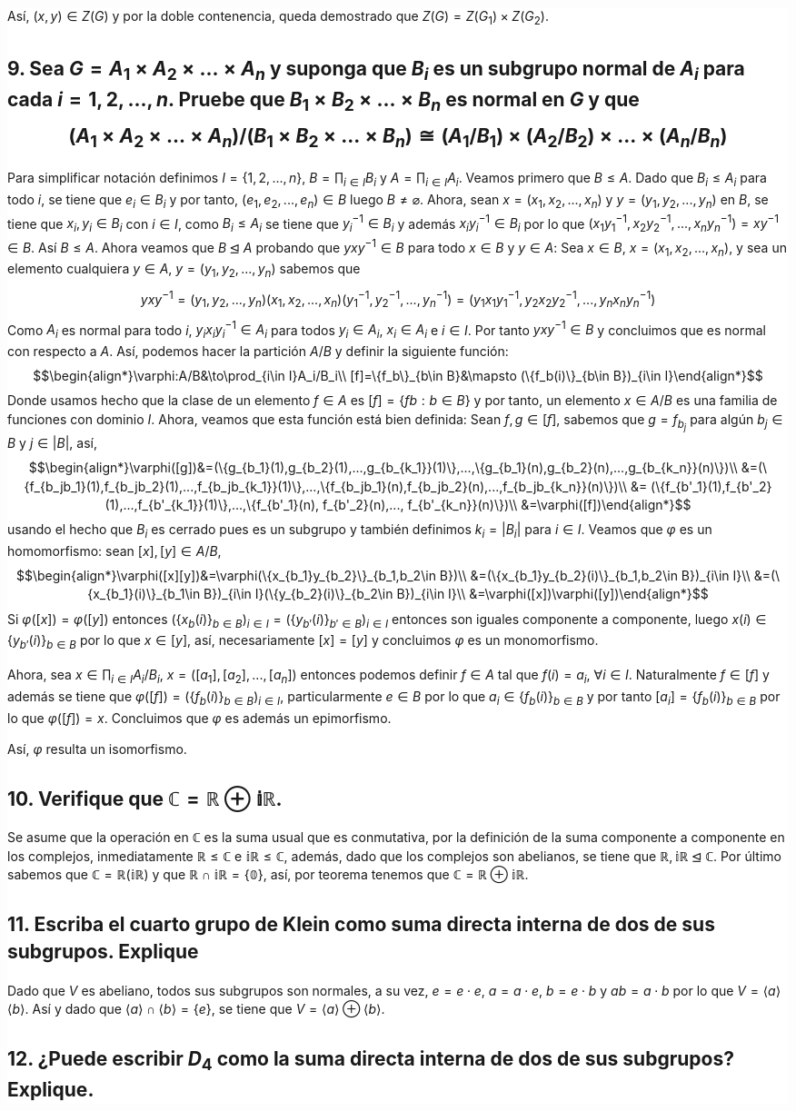 Así, $(x,y)\in Z(G)$ y por la doble contenencia, queda demostrado que $Z(G)=Z(G_1)\times Z(G_2)$.
## 9. Sea $G=A_1\times A_2\times ...\times A_n$ y suponga que $B_i$ es un subgrupo normal de $A_i$ para cada $i=1,2,...,n$. Pruebe que $B_1\times B_2\times ...\times B_n$ es normal en $G$ y que $$(A_1\times A_2\times...\times A_n)/(B_1\times B_2\times ...\times B_n)\cong (A_1/B_1)\times(A_2/B_2)\times...\times (A_n/B_n)$$
Para simplificar notación definimos $I=\{1,2,...,n\}$, $B=\prod_{i\in I}B_i$ y $A=\prod_{i\in I}A_i$.
Veamos primero que $B\leq A$. Dado que $B_i\leq A_i$ para todo $i$, se tiene que $e_i\in B_i$ y por tanto, $(e_1,e_2,...,e_n)\in B$ luego $B\neq\varnothing$.
Ahora, sean $x=(x_1,x_2,...,x_n)$ y $y=(y_1,y_2,...,y_n)$ en $B$, se tiene que $x_i,y_i\in B_i$ con $i\in I$, como $B_i\leq A_i$ se tiene que $y^{-1}_i\in B_i$ y además $x_iy^{-1}_i\in B_i$ por lo que $(x_1y_1^{-1}, x_2y_2^{-1},...,x_ny_n^{-1})=xy^{-1}\in B$. Así $B\leq A$. 
Ahora veamos que $B\unlhd A$ probando que $yxy^{-1}\in B$ para todo $x\in B$ y $y\in A$:
Sea $x\in B$, $x=(x_1,x_2,...,x_n)$, y sea un elemento cualquiera $y\in A$, $y=(y_1,y_2,...,y_n)$ sabemos que$$yxy^{-1}=(y_1,y_2,...,y_n)(x_1,x_2,...,x_n)(y_1^{-1},y_2^{-1},...,y^{-1}_n)=(y_1x_1y^{-1}_1,y_2x_2y^{-1}_2,...,y_nx_ny^{-1}_n)$$
Como $A_i$ es normal para todo $i$, $y_ix_iy_i^{-1}\in A_i$ para todos $y_i\in A_i$, $x_i\in A_i$ e $i\in I$. Por tanto $yxy^{-1}\in B$ y concluimos que es normal con respecto a $A$. Así, podemos hacer la partición $A/B$ y definir la siguiente función:
$$\begin{align*}\varphi:A/B&\to\prod_{i\in I}A_i/B_i\\ [f]=\{f_b\}_{b\in B}&\mapsto (\{f_b(i)\}_{b\in B})_{i\in I}\end{align*}$$Donde usamos hecho que la clase de un elemento $f\in A$ es $[f]=\{fb:b\in B\}$ y por tanto, un elemento $x\in A/B$ es una familia de funciones con dominio $I$. Ahora, veamos que esta función está bien definida:
Sean $f,g\in [f]$, sabemos que $g=f_{b_j}$ para algún $b_j\in B$ y $j\in |B|$, así, $$\begin{align*}\varphi([g])&=(\{g_{b_1}(1),g_{b_2}(1),...,g_{b_{k_1}}(1)\},...,\{g_{b_1}(n),g_{b_2}(n),...,g_{b_{k_n}}(n)\})\\ &=(\{f_{b_jb_1}(1),f_{b_jb_2}(1),...,f_{b_jb_{k_1}}(1)\},...,\{f_{b_jb_1}(n),f_{b_jb_2}(n),...,f_{b_jb_{k_n}}(n)\})\\ &= (\{f_{b'_1}(1),f_{b'_2}(1),...,f_{b'_{k_1}}(1)\},...,\{f_{b'_1}(n), f_{b'_2}(n),..., f_{b'_{k_n}}(n)\})\\ &=\varphi([f])\end{align*}$$
usando el hecho que $B_i$ es cerrado pues es un subgrupo y también definimos $k_i=|B_i|$ para $i\in I$.
Veamos que $\varphi$ es un homomorfismo: sean $[x],[y]\in A/B$,$$\begin{align*}\varphi([x][y])&=\varphi(\{x_{b_1}y_{b_2}\}_{b_1,b_2\in B})\\ &=(\{x_{b_1}y_{b_2}(i)\}_{b_1,b_2\in B})_{i\in I}\\ &=(\{x_{b_1}(i)\}_{b_1\in B})_{i\in I}(\{y_{b_2}(i)\}_{b_2\in B})_{i\in I}\\ &=\varphi([x])\varphi([y])\end{align*}$$
Si $\varphi([x])=\varphi([y])$ entonces $(\{x_b(i)\}_{b\in B})_{i\in I}=(\{y_{b'}(i)\}_{b'\in B})_{i\in I}$ entonces son iguales componente a componente, luego $x(i)\in\{y_{b'}(i)\}_{b\in B}$ por lo que $x\in [y]$, así, necesariamente $[x]=[y]$ y concluimos $\varphi$ es un monomorfismo.

Ahora, sea $x\in \prod_{i\in I}A_i/B_i$, $x=([a_1],[a_2],...,[a_n])$ entonces podemos definir $f\in A$ tal que $f(i)=a_i$, $\forall i\in I$. Naturalmente $f\in[f]$ y además se tiene que $\varphi([f])=(\{f_b(i)\}_{b\in B})_{i\in I}$, particularmente $e\in B$ por lo que $a_i\in\{f_b(i)\}_{b\in B}$ y por tanto $[a_i]=\{f_b(i)\}_{b\in B}$ por lo que $\varphi([f])=x$. Concluimos que $\varphi$ es además un epimorfismo.

Así, $\varphi$ resulta un isomorfismo.
## 10. Verifique que $\mathbb{C=R\oplus iR}$.
Se asume que la operación en $\mathbb{C}$ es la suma usual que es conmutativa, por la definición de la suma componente a componente en los complejos, inmediatamente $\mathbb{R\leq C}$ e $\mathbb{iR\leq C}$, además, dado que los complejos son abelianos, se tiene que $\mathbb{R,iR\unlhd C}$. Por último sabemos que $\mathbb{C=R(iR)}$ y que $\mathbb{R\cap iR=\{0\}}$, así, por teorema tenemos que $\mathbb{C=R\oplus iR}$.
## 11. Escriba el cuarto grupo de Klein como suma directa interna de dos de sus subgrupos. Explique
Dado que $V$ es abeliano, todos sus subgrupos son normales, a su vez, $e=e\cdot e$, $a=a\cdot e$, $b=e\cdot b$ y $ab=a\cdot b$ por lo que $V=\langle a\rangle\langle b\rangle$. Así y dado que $\langle a\rangle\cap\langle b\rangle=\{e\}$, se tiene que $V=\langle a\rangle \oplus\langle b\rangle$.
## 12. ¿Puede escribir $D_4$ como la suma directa interna de dos de sus subgrupos? Explique.